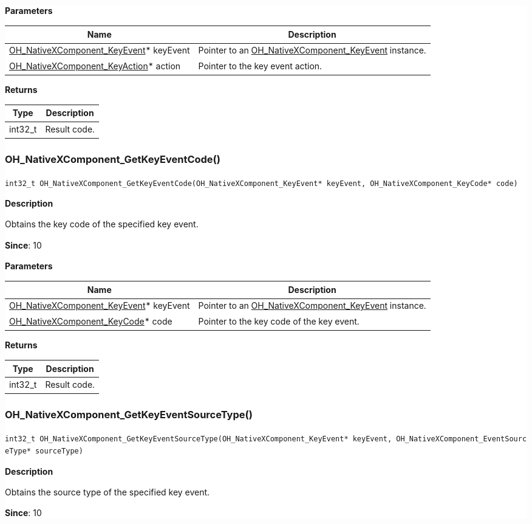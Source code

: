 
**Parameters**

| Name| Description|
| -- | -- |
| [OH_NativeXComponent_KeyEvent](capi-oh-nativexcomponent-native-xcomponent-oh-nativexcomponent-keyevent.md)* keyEvent | Pointer to an [OH_NativeXComponent_KeyEvent](capi-oh-nativexcomponent-native-xcomponent-oh-nativexcomponent-keyevent.md) instance.|
| [OH_NativeXComponent_KeyAction](capi-native-xcomponent-key-event-h.md#oh_nativexcomponent_keyaction)* action | Pointer to the key event action.|

**Returns**

| Type| Description|
| -- | -- |
| int32_t | Result code.|

### OH_NativeXComponent_GetKeyEventCode()

```
int32_t OH_NativeXComponent_GetKeyEventCode(OH_NativeXComponent_KeyEvent* keyEvent, OH_NativeXComponent_KeyCode* code)
```

**Description**


Obtains the key code of the specified key event.

**Since**: 10


**Parameters**

| Name| Description|
| -- | -- |
| [OH_NativeXComponent_KeyEvent](capi-oh-nativexcomponent-native-xcomponent-oh-nativexcomponent-keyevent.md)* keyEvent | Pointer to an [OH_NativeXComponent_KeyEvent](capi-oh-nativexcomponent-native-xcomponent-oh-nativexcomponent-keyevent.md) instance.|
| [OH_NativeXComponent_KeyCode](capi-native-xcomponent-key-event-h.md#oh_nativexcomponent_keycode)* code | Pointer to the key code of the key event.|

**Returns**

| Type| Description|
| -- | -- |
| int32_t | Result code.|

### OH_NativeXComponent_GetKeyEventSourceType()

```
int32_t OH_NativeXComponent_GetKeyEventSourceType(OH_NativeXComponent_KeyEvent* keyEvent, OH_NativeXComponent_EventSourceType* sourceType)
```

**Description**


Obtains the source type of the specified key event.

**Since**: 10

